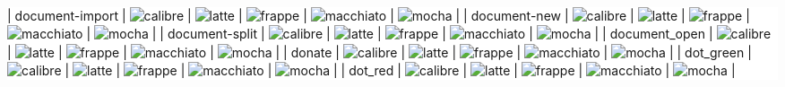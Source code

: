 | document-import              | <img src='https://raw.githubusercontent.com/kovidgoyal/calibre/master/imgsrc/document-import.svg' width='100' alt='calibre'>              | <img src='https://raw.githubusercontent.com/catppuccin/calibre/master/icons/src/latte/document-import.svg' width='100' alt='latte'>              | <img src='https://raw.githubusercontent.com/catppuccin/calibre/master/icons/src/frappe/document-import.svg' width='100' alt='frappe'>              | <img src='https://raw.githubusercontent.com/catppuccin/calibre/master/icons/src/macchiato/document-import.svg' width='100' alt='macchiato'>              | <img src='https://raw.githubusercontent.com/catppuccin/calibre/master/icons/src/mocha/document-import.svg' width='100' alt='mocha'>              |
| document-new                 | <img src='https://raw.githubusercontent.com/kovidgoyal/calibre/master/imgsrc/document-new.svg' width='100' alt='calibre'>                 | <img src='https://raw.githubusercontent.com/catppuccin/calibre/master/icons/src/latte/document-new.svg' width='100' alt='latte'>                 | <img src='https://raw.githubusercontent.com/catppuccin/calibre/master/icons/src/frappe/document-new.svg' width='100' alt='frappe'>                 | <img src='https://raw.githubusercontent.com/catppuccin/calibre/master/icons/src/macchiato/document-new.svg' width='100' alt='macchiato'>                 | <img src='https://raw.githubusercontent.com/catppuccin/calibre/master/icons/src/mocha/document-new.svg' width='100' alt='mocha'>                 |
| document-split               | <img src='https://raw.githubusercontent.com/kovidgoyal/calibre/master/imgsrc/document-split.svg' width='100' alt='calibre'>               | <img src='https://raw.githubusercontent.com/catppuccin/calibre/master/icons/src/latte/document-split.svg' width='100' alt='latte'>               | <img src='https://raw.githubusercontent.com/catppuccin/calibre/master/icons/src/frappe/document-split.svg' width='100' alt='frappe'>               | <img src='https://raw.githubusercontent.com/catppuccin/calibre/master/icons/src/macchiato/document-split.svg' width='100' alt='macchiato'>               | <img src='https://raw.githubusercontent.com/catppuccin/calibre/master/icons/src/mocha/document-split.svg' width='100' alt='mocha'>               |
| document_open                | <img src='https://raw.githubusercontent.com/kovidgoyal/calibre/master/imgsrc/document_open.svg' width='100' alt='calibre'>                | <img src='https://raw.githubusercontent.com/catppuccin/calibre/master/icons/src/latte/document_open.svg' width='100' alt='latte'>                | <img src='https://raw.githubusercontent.com/catppuccin/calibre/master/icons/src/frappe/document_open.svg' width='100' alt='frappe'>                | <img src='https://raw.githubusercontent.com/catppuccin/calibre/master/icons/src/macchiato/document_open.svg' width='100' alt='macchiato'>                | <img src='https://raw.githubusercontent.com/catppuccin/calibre/master/icons/src/mocha/document_open.svg' width='100' alt='mocha'>                |
| donate                       | <img src='https://raw.githubusercontent.com/kovidgoyal/calibre/master/imgsrc/donate.svg' width='100' alt='calibre'>                       | <img src='https://raw.githubusercontent.com/catppuccin/calibre/master/icons/src/latte/donate.svg' width='100' alt='latte'>                       | <img src='https://raw.githubusercontent.com/catppuccin/calibre/master/icons/src/frappe/donate.svg' width='100' alt='frappe'>                       | <img src='https://raw.githubusercontent.com/catppuccin/calibre/master/icons/src/macchiato/donate.svg' width='100' alt='macchiato'>                       | <img src='https://raw.githubusercontent.com/catppuccin/calibre/master/icons/src/mocha/donate.svg' width='100' alt='mocha'>                       |
| dot_green                    | <img src='https://raw.githubusercontent.com/kovidgoyal/calibre/master/imgsrc/dot_green.svg' width='100' alt='calibre'>                    | <img src='https://raw.githubusercontent.com/catppuccin/calibre/master/icons/src/latte/dot_green.svg' width='100' alt='latte'>                    | <img src='https://raw.githubusercontent.com/catppuccin/calibre/master/icons/src/frappe/dot_green.svg' width='100' alt='frappe'>                    | <img src='https://raw.githubusercontent.com/catppuccin/calibre/master/icons/src/macchiato/dot_green.svg' width='100' alt='macchiato'>                    | <img src='https://raw.githubusercontent.com/catppuccin/calibre/master/icons/src/mocha/dot_green.svg' width='100' alt='mocha'>                    |
| dot_red                      | <img src='https://raw.githubusercontent.com/kovidgoyal/calibre/master/imgsrc/dot_red.svg' width='100' alt='calibre'>                      | <img src='https://raw.githubusercontent.com/catppuccin/calibre/master/icons/src/latte/dot_red.svg' width='100' alt='latte'>                      | <img src='https://raw.githubusercontent.com/catppuccin/calibre/master/icons/src/frappe/dot_red.svg' width='100' alt='frappe'>                      | <img src='https://raw.githubusercontent.com/catppuccin/calibre/master/icons/src/macchiato/dot_red.svg' width='100' alt='macchiato'>                      | <img src='https://raw.githubusercontent.com/catppuccin/calibre/master/icons/src/mocha/dot_red.svg' width='100' alt='mocha'>                      |